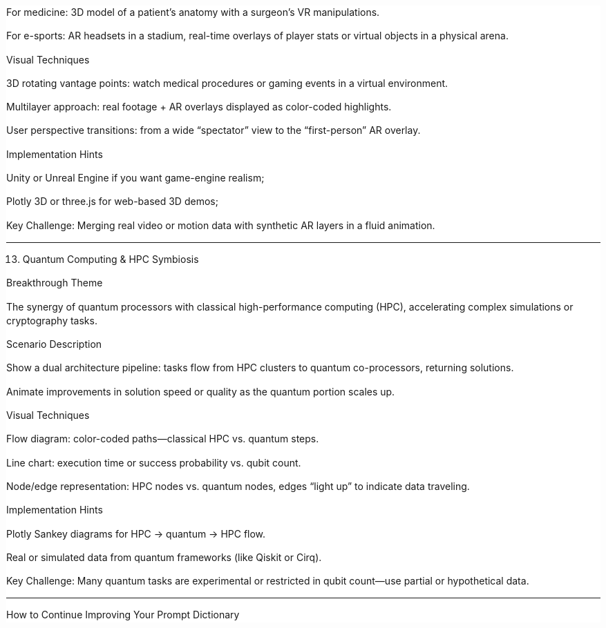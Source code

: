 For medicine: 3D model of a patient’s anatomy with a surgeon’s VR manipulations.

For e-sports: AR headsets in a stadium, real-time overlays of player stats or virtual objects in a physical arena.


Visual Techniques

3D rotating vantage points: watch medical procedures or gaming events in a virtual environment.

Multilayer approach: real footage + AR overlays displayed as color-coded highlights.

User perspective transitions: from a wide “spectator” view to the “first-person” AR overlay.


Implementation Hints

Unity or Unreal Engine if you want game-engine realism;

Plotly 3D or three.js for web-based 3D demos;

Key Challenge: Merging real video or motion data with synthetic AR layers in a fluid animation.



---

13. Quantum Computing & HPC Symbiosis

Breakthrough Theme

The synergy of quantum processors with classical high-performance computing (HPC), accelerating complex simulations or cryptography tasks.


Scenario Description

Show a dual architecture pipeline: tasks flow from HPC clusters to quantum co-processors, returning solutions.

Animate improvements in solution speed or quality as the quantum portion scales up.


Visual Techniques

Flow diagram: color-coded paths—classical HPC vs. quantum steps.

Line chart: execution time or success probability vs. qubit count.

Node/edge representation: HPC nodes vs. quantum nodes, edges “light up” to indicate data traveling.


Implementation Hints

Plotly Sankey diagrams for HPC → quantum → HPC flow.

Real or simulated data from quantum frameworks (like Qiskit or Cirq).

Key Challenge: Many quantum tasks are experimental or restricted in qubit count—use partial or hypothetical data.



---

How to Continue Improving Your Prompt Dictionary
